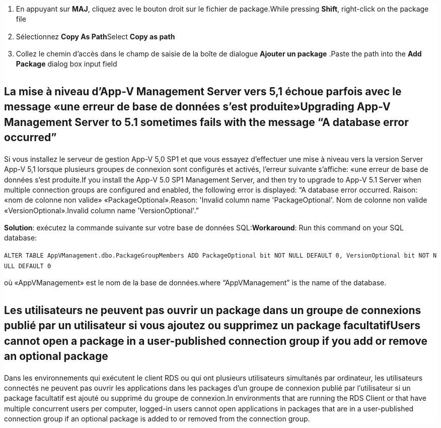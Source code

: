 1.  <span data-ttu-id="491dc-143">En appuyant sur **MAJ**, cliquez avec le bouton droit sur le fichier de package.</span><span class="sxs-lookup"><span data-stu-id="491dc-143">While pressing **Shift**, right-click on the package file</span></span>

2.  <span data-ttu-id="491dc-144">Sélectionnez **Copy As Path**</span><span class="sxs-lookup"><span data-stu-id="491dc-144">Select **Copy as path**</span></span>

3.  <span data-ttu-id="491dc-145">Collez le chemin d’accès dans le champ de saisie de la boîte de dialogue **Ajouter un package** .</span><span class="sxs-lookup"><span data-stu-id="491dc-145">Paste the path into the **Add Package** dialog box input field</span></span>

## <a href="" id="upgrading-app-v-management-server-to-5-1-sometimes-fails-with-the-message--a-database-error-occurred-"></a><span data-ttu-id="491dc-146">La mise à niveau d’App-V Management Server vers 5,1 échoue parfois avec le message «une erreur de base de données s’est produite»</span><span class="sxs-lookup"><span data-stu-id="491dc-146">Upgrading App-V Management Server to 5.1 sometimes fails with the message “A database error occurred”</span></span>


<span data-ttu-id="491dc-147">Si vous installez le serveur de gestion App-V 5,0 SP1 et que vous essayez d’effectuer une mise à niveau vers la version Server App-V 5,1 lorsque plusieurs groupes de connexion sont configurés et activés, l’erreur suivante s’affiche: «une erreur de base de données s’est produite.</span><span class="sxs-lookup"><span data-stu-id="491dc-147">If you install the App-V 5.0 SP1 Management Server, and then try to upgrade to App-V 5.1 Server when multiple connection groups are configured and enabled, the following error is displayed: “A database error occurred.</span></span> <span data-ttu-id="491dc-148">Raison: «nom de colonne non valide» «PackageOptional».</span><span class="sxs-lookup"><span data-stu-id="491dc-148">Reason: 'Invalid column name 'PackageOptional'.</span></span> <span data-ttu-id="491dc-149">Nom de colonne non valide «VersionOptional».</span><span class="sxs-lookup"><span data-stu-id="491dc-149">Invalid column name 'VersionOptional'.”</span></span>

<span data-ttu-id="491dc-150">**Solution**: exécutez la commande suivante sur votre base de données SQL:</span><span class="sxs-lookup"><span data-stu-id="491dc-150">**Workaround**: Run this command on your SQL database:</span></span>

`ALTER TABLE AppVManagement.dbo.PackageGroupMembers ADD PackageOptional bit NOT NULL DEFAULT 0, VersionOptional bit NOT NULL DEFAULT 0`

<span data-ttu-id="491dc-151">où «AppVManagement» est le nom de la base de données.</span><span class="sxs-lookup"><span data-stu-id="491dc-151">where “AppVManagement” is the name of the database.</span></span>

## <span data-ttu-id="491dc-152">Les utilisateurs ne peuvent pas ouvrir un package dans un groupe de connexions publié par un utilisateur si vous ajoutez ou supprimez un package facultatif</span><span class="sxs-lookup"><span data-stu-id="491dc-152">Users cannot open a package in a user-published connection group if you add or remove an optional package</span></span>


<span data-ttu-id="491dc-153">Dans les environnements qui exécutent le client RDS ou qui ont plusieurs utilisateurs simultanés par ordinateur, les utilisateurs connectés ne peuvent pas ouvrir les applications dans les packages d’un groupe de connexion publié par l’utilisateur si un package facultatif est ajouté ou supprimé du groupe de connexion.</span><span class="sxs-lookup"><span data-stu-id="491dc-153">In environments that are running the RDS Client or that have multiple concurrent users per computer, logged-in users cannot open applications in packages that are in a user-published connection group if an optional package is added to or removed from the connection group.</span></span>
